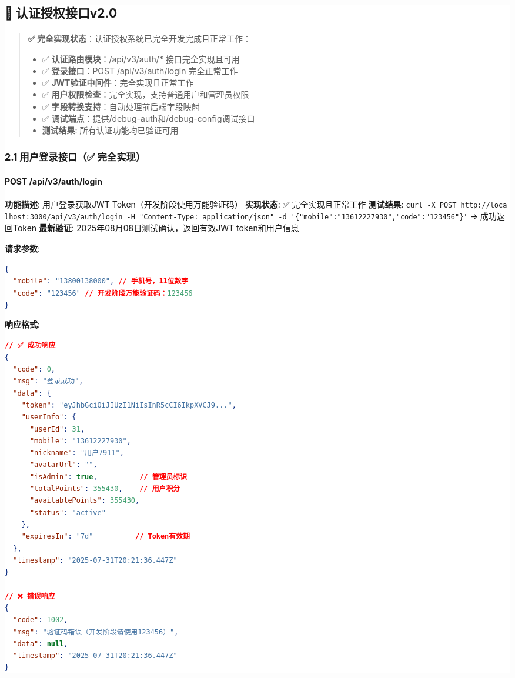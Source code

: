 ## 🔐 认证授权接口v2.0

> **✅ 完全实现状态**：认证授权系统已完全开发完成且正常工作：
>
> - ✅ **认证路由模块**：/api/v3/auth/\* 接口完全实现且可用
> - ✅ **登录接口**：POST /api/v3/auth/login 完全正常工作
> - ✅ **JWT验证中间件**：完全实现且正常工作
> - ✅ **用户权限检查**：完全实现，支持普通用户和管理员权限
> - ✅ **字段转换支持**：自动处理前后端字段映射
> - ✅ **调试端点**：提供/debug-auth和/debug-config调试接口
> - **测试结果**: 所有认证功能均已验证可用

### 2.1 用户登录接口（✅ 完全实现）

#### POST /api/v3/auth/login

**功能描述**: 用户登录获取JWT Token（开发阶段使用万能验证码）
**实现状态**: ✅ 完全实现且正常工作
**测试结果**: `curl -X POST http://localhost:3000/api/v3/auth/login -H "Content-Type: application/json" -d '{"mobile":"13612227930","code":"123456"}'` → 成功返回Token
**最新验证**: 2025年08月08日测试确认，返回有效JWT token和用户信息

**请求参数**:

```json
{
  "mobile": "13800138000", // 手机号，11位数字
  "code": "123456" // 开发阶段万能验证码：123456
}
```

**响应格式**:

```json
// ✅ 成功响应
{
  "code": 0,
  "msg": "登录成功",
  "data": {
    "token": "eyJhbGciOiJIUzI1NiIsInR5cCI6IkpXVCJ9...",
    "userInfo": {
      "userId": 31,
      "mobile": "13612227930",
      "nickname": "用户7911",
      "avatarUrl": "",
      "isAdmin": true,          // 管理员标识
      "totalPoints": 355430,    // 用户积分
      "availablePoints": 355430,
      "status": "active"
    },
    "expiresIn": "7d"          // Token有效期
  },
  "timestamp": "2025-07-31T20:21:36.447Z"
}

// ❌ 错误响应
{
  "code": 1002,
  "msg": "验证码错误（开发阶段请使用123456）",
  "data": null,
  "timestamp": "2025-07-31T20:21:36.447Z"
}
```
